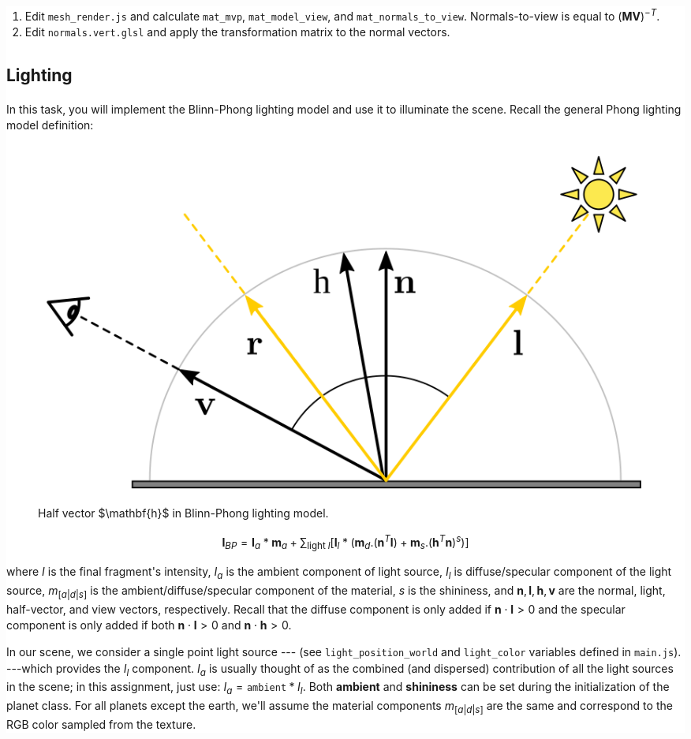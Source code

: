 1. Edit `mesh_render.js` and calculate `mat_mvp`, `mat_model_view`, and `mat_normals_to_view`. Normals-to-view is equal to  $(\mathbf{MV})^{-T}$.
2. Edit `normals.vert.glsl` and apply the transformation matrix to the normal vectors.
</div>


## Lighting

In this task, you will implement the Blinn-Phong lighting model and use it to illuminate the scene. 
Recall the general Phong lighting model definition:

<figure id="fig-BlinnPhong" class="captioned"><img src="doc/BlinnPhong_diagram.png"></img>
<figcaption>Half vector $\mathbf{h}$ in Blinn-Phong lighting model.</figcaption></figure>

$$\mathbf{I}_{BP} = \mathbf{I}_a*\mathbf{m}_a + 
\sum_{\mbox{light}\; l} \left[
	\mathbf{I}_l*(\mathbf{m}_d.(\mathbf{n}^T\mathbf{l}) + \mathbf{m}_s.(\mathbf{h}^T\mathbf{n})^s)
\right]$$

where $I$ is the final fragment's intensity, $I_{a}$ is the ambient component of light source, 
$I_{l}$ is diffuse/specular component of the light source, 
$m_{[a|d|s]}$ is the ambient/diffuse/specular component of the material, 
$s$ is the shininess, and $\mathbf{n}, \mathbf{l}, \mathbf{h}, \mathbf{v}$ are the normal, light, half-vector, and view vectors, respectively.
Recall that the diffuse component is only added if $\mathbf{n} \cdot \mathbf{l} > 0$ and the specular component is only added 
if both $\mathbf{n} \cdot \mathbf{l} > 0$ and $\mathbf{n} \cdot \mathbf{h} > 0$.

In our scene, we consider a single point light source --- (see `light_position_world` and `light_color` variables defined in `main.js`).
---which provides the $I_{l}$ component. 
$I_{a}$ is usually thought of as the combined (and dispersed) contribution of all the light sources in the scene; 
in this assignment, just use: $I_{a} = \texttt{ambient} * I_l$. Both **ambient** and **shininess** can be set during the initialization of the planet class.
For all planets except the earth, we'll assume the material components $m_{[a|d|s]}$ are the same and correspond to the RGB color sampled from the texture.
